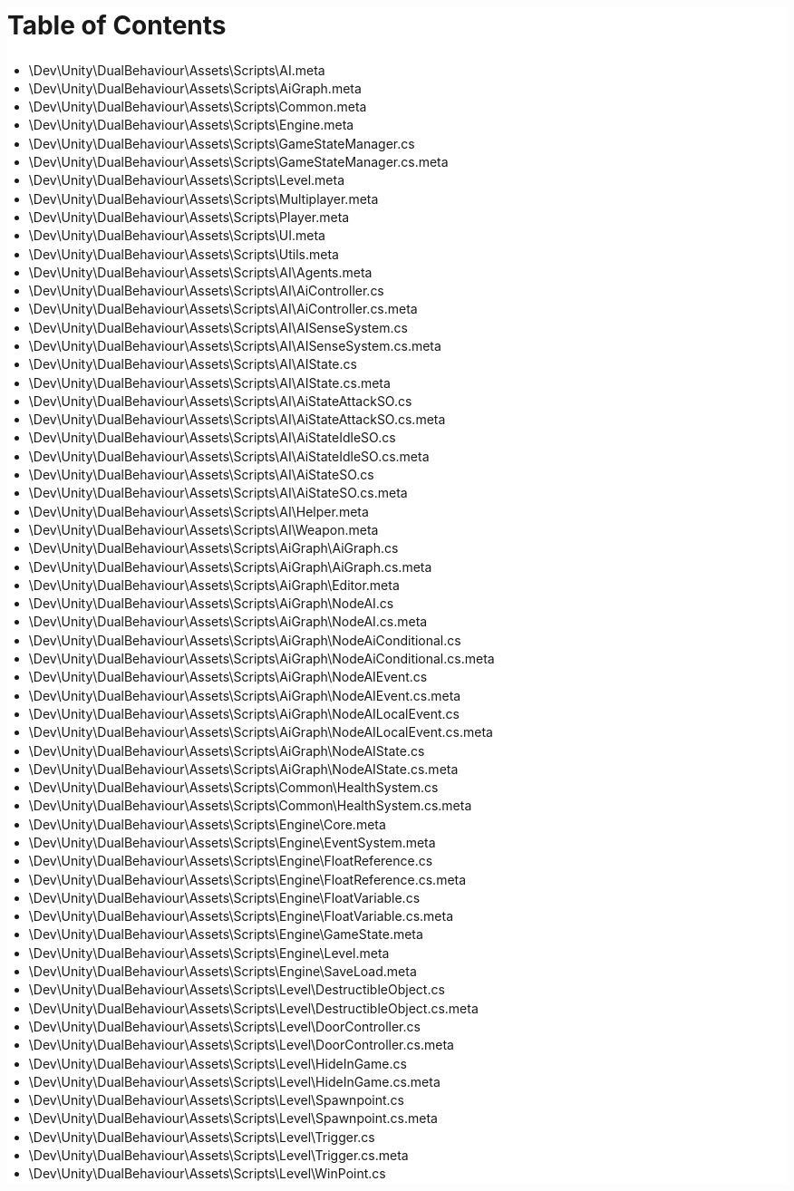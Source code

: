 # Table of Contents
- \Dev\Unity\DualBehaviour\Assets\Scripts\AI.meta
- \Dev\Unity\DualBehaviour\Assets\Scripts\AiGraph.meta
- \Dev\Unity\DualBehaviour\Assets\Scripts\Common.meta
- \Dev\Unity\DualBehaviour\Assets\Scripts\Engine.meta
- \Dev\Unity\DualBehaviour\Assets\Scripts\GameStateManager.cs
- \Dev\Unity\DualBehaviour\Assets\Scripts\GameStateManager.cs.meta
- \Dev\Unity\DualBehaviour\Assets\Scripts\Level.meta
- \Dev\Unity\DualBehaviour\Assets\Scripts\Multiplayer.meta
- \Dev\Unity\DualBehaviour\Assets\Scripts\Player.meta
- \Dev\Unity\DualBehaviour\Assets\Scripts\UI.meta
- \Dev\Unity\DualBehaviour\Assets\Scripts\Utils.meta
- \Dev\Unity\DualBehaviour\Assets\Scripts\AI\Agents.meta
- \Dev\Unity\DualBehaviour\Assets\Scripts\AI\AiController.cs
- \Dev\Unity\DualBehaviour\Assets\Scripts\AI\AiController.cs.meta
- \Dev\Unity\DualBehaviour\Assets\Scripts\AI\AISenseSystem.cs
- \Dev\Unity\DualBehaviour\Assets\Scripts\AI\AISenseSystem.cs.meta
- \Dev\Unity\DualBehaviour\Assets\Scripts\AI\AIState.cs
- \Dev\Unity\DualBehaviour\Assets\Scripts\AI\AIState.cs.meta
- \Dev\Unity\DualBehaviour\Assets\Scripts\AI\AiStateAttackSO.cs
- \Dev\Unity\DualBehaviour\Assets\Scripts\AI\AiStateAttackSO.cs.meta
- \Dev\Unity\DualBehaviour\Assets\Scripts\AI\AiStateIdleSO.cs
- \Dev\Unity\DualBehaviour\Assets\Scripts\AI\AiStateIdleSO.cs.meta
- \Dev\Unity\DualBehaviour\Assets\Scripts\AI\AiStateSO.cs
- \Dev\Unity\DualBehaviour\Assets\Scripts\AI\AiStateSO.cs.meta
- \Dev\Unity\DualBehaviour\Assets\Scripts\AI\Helper.meta
- \Dev\Unity\DualBehaviour\Assets\Scripts\AI\Weapon.meta
- \Dev\Unity\DualBehaviour\Assets\Scripts\AiGraph\AiGraph.cs
- \Dev\Unity\DualBehaviour\Assets\Scripts\AiGraph\AiGraph.cs.meta
- \Dev\Unity\DualBehaviour\Assets\Scripts\AiGraph\Editor.meta
- \Dev\Unity\DualBehaviour\Assets\Scripts\AiGraph\NodeAI.cs
- \Dev\Unity\DualBehaviour\Assets\Scripts\AiGraph\NodeAI.cs.meta
- \Dev\Unity\DualBehaviour\Assets\Scripts\AiGraph\NodeAiConditional.cs
- \Dev\Unity\DualBehaviour\Assets\Scripts\AiGraph\NodeAiConditional.cs.meta
- \Dev\Unity\DualBehaviour\Assets\Scripts\AiGraph\NodeAIEvent.cs
- \Dev\Unity\DualBehaviour\Assets\Scripts\AiGraph\NodeAIEvent.cs.meta
- \Dev\Unity\DualBehaviour\Assets\Scripts\AiGraph\NodeAILocalEvent.cs
- \Dev\Unity\DualBehaviour\Assets\Scripts\AiGraph\NodeAILocalEvent.cs.meta
- \Dev\Unity\DualBehaviour\Assets\Scripts\AiGraph\NodeAIState.cs
- \Dev\Unity\DualBehaviour\Assets\Scripts\AiGraph\NodeAIState.cs.meta
- \Dev\Unity\DualBehaviour\Assets\Scripts\Common\HealthSystem.cs
- \Dev\Unity\DualBehaviour\Assets\Scripts\Common\HealthSystem.cs.meta
- \Dev\Unity\DualBehaviour\Assets\Scripts\Engine\Core.meta
- \Dev\Unity\DualBehaviour\Assets\Scripts\Engine\EventSystem.meta
- \Dev\Unity\DualBehaviour\Assets\Scripts\Engine\FloatReference.cs
- \Dev\Unity\DualBehaviour\Assets\Scripts\Engine\FloatReference.cs.meta
- \Dev\Unity\DualBehaviour\Assets\Scripts\Engine\FloatVariable.cs
- \Dev\Unity\DualBehaviour\Assets\Scripts\Engine\FloatVariable.cs.meta
- \Dev\Unity\DualBehaviour\Assets\Scripts\Engine\GameState.meta
- \Dev\Unity\DualBehaviour\Assets\Scripts\Engine\Level.meta
- \Dev\Unity\DualBehaviour\Assets\Scripts\Engine\SaveLoad.meta
- \Dev\Unity\DualBehaviour\Assets\Scripts\Level\DestructibleObject.cs
- \Dev\Unity\DualBehaviour\Assets\Scripts\Level\DestructibleObject.cs.meta
- \Dev\Unity\DualBehaviour\Assets\Scripts\Level\DoorController.cs
- \Dev\Unity\DualBehaviour\Assets\Scripts\Level\DoorController.cs.meta
- \Dev\Unity\DualBehaviour\Assets\Scripts\Level\HideInGame.cs
- \Dev\Unity\DualBehaviour\Assets\Scripts\Level\HideInGame.cs.meta
- \Dev\Unity\DualBehaviour\Assets\Scripts\Level\Spawnpoint.cs
- \Dev\Unity\DualBehaviour\Assets\Scripts\Level\Spawnpoint.cs.meta
- \Dev\Unity\DualBehaviour\Assets\Scripts\Level\Trigger.cs
- \Dev\Unity\DualBehaviour\Assets\Scripts\Level\Trigger.cs.meta
- \Dev\Unity\DualBehaviour\Assets\Scripts\Level\WinPoint.cs